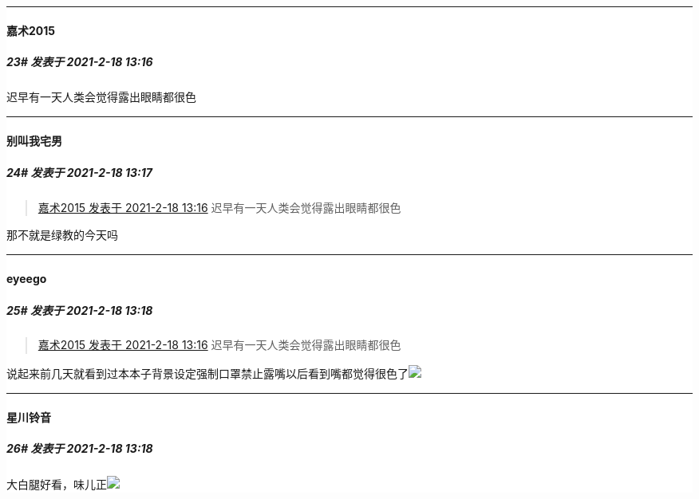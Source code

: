 





*****

####  嘉术2015  
##### 23#       发表于 2021-2-18 13:16




迟早有一天人类会觉得露出眼睛都很色







*****

####  别叫我宅男  
##### 24#       发表于 2021-2-18 13:17



<blockquote><a href="httphttps://bbs.saraba1st.com/2b/forum.php?mod=redirect&amp;goto=findpost&amp;pid=50365065&amp;ptid=1988349" target="_blank">嘉术2015 发表于 2021-2-18 13:16</a>
 迟早有一天人类会觉得露出眼睛都很色</blockquote>
那不就是绿教的今天吗







*****

####  eyeego  
##### 25#       发表于 2021-2-18 13:18



<blockquote><a href="httphttps://bbs.saraba1st.com/2b/forum.php?mod=redirect&amp;goto=findpost&amp;pid=50365065&amp;ptid=1988349" target="_blank">嘉术2015 发表于 2021-2-18 13:16</a>
迟早有一天人类会觉得露出眼睛都很色</blockquote>
说起来前几天就看到过本本子背景设定强制口罩禁止露嘴以后看到嘴都觉得很色了<img src="https://static.saraba1st.com/image/smiley/face2017/065.png" referrerpolicy="no-referrer">







*****

####  星川铃音  
##### 26#       发表于 2021-2-18 13:18




大白腿好看，味儿正<img src="https://static.saraba1st.com/image/smiley/face2017/031.png" referrerpolicy="no-referrer">
